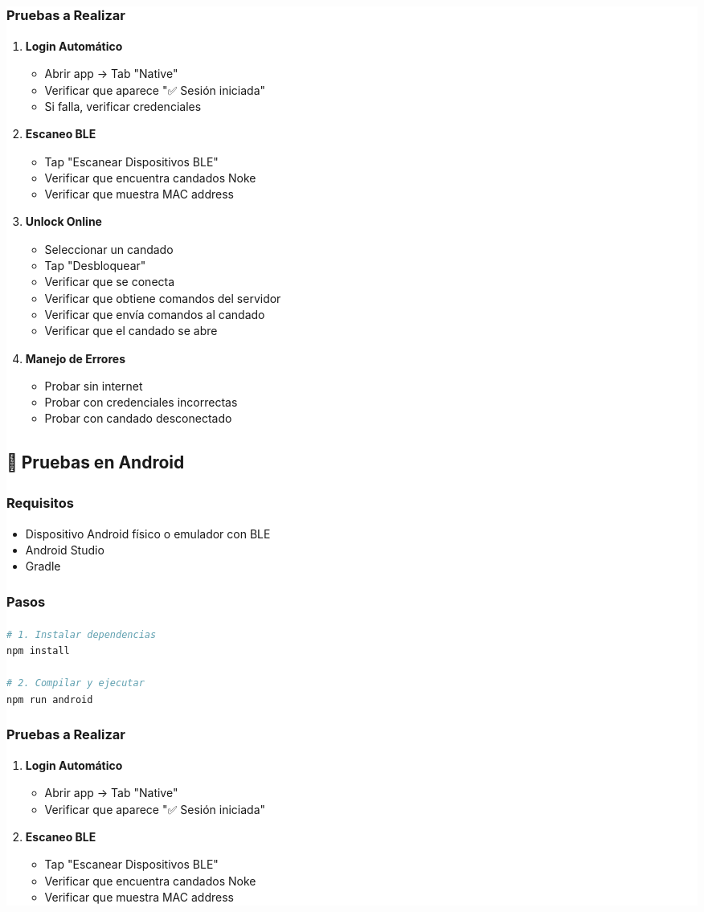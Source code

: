 ### Pruebas a Realizar

1. **Login Automático**
   - Abrir app → Tab "Native"
   - Verificar que aparece "✅ Sesión iniciada"
   - Si falla, verificar credenciales

2. **Escaneo BLE**
   - Tap "Escanear Dispositivos BLE"
   - Verificar que encuentra candados Noke
   - Verificar que muestra MAC address

3. **Unlock Online**
   - Seleccionar un candado
   - Tap "Desbloquear"
   - Verificar que se conecta
   - Verificar que obtiene comandos del servidor
   - Verificar que envía comandos al candado
   - Verificar que el candado se abre

4. **Manejo de Errores**
   - Probar sin internet
   - Probar con credenciales incorrectas
   - Probar con candado desconectado

## 🤖 Pruebas en Android

### Requisitos
- Dispositivo Android físico o emulador con BLE
- Android Studio
- Gradle

### Pasos

```bash
# 1. Instalar dependencias
npm install

# 2. Compilar y ejecutar
npm run android
```

### Pruebas a Realizar

1. **Login Automático**
   - Abrir app → Tab "Native"
   - Verificar que aparece "✅ Sesión iniciada"

2. **Escaneo BLE**
   - Tap "Escanear Dispositivos BLE"
   - Verificar que encuentra candados Noke
   - Verificar que muestra MAC address
